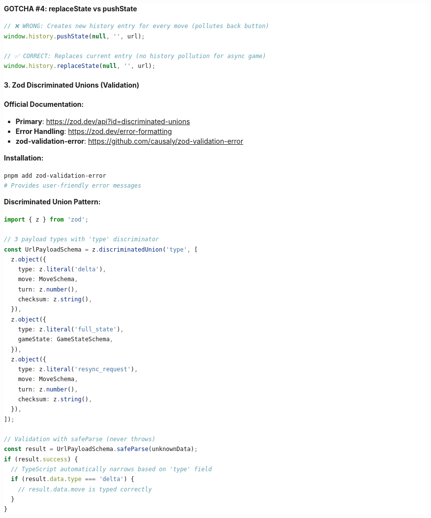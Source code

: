 **GOTCHA #4: replaceState vs pushState**
```typescript
// ❌ WRONG: Creates new history entry for every move (pollutes back button)
window.history.pushState(null, '', url);

// ✅ CORRECT: Replaces current entry (no history pollution for async game)
window.history.replaceState(null, '', url);
```

#### 3. Zod Discriminated Unions (Validation)

**Official Documentation:**
- **Primary**: https://zod.dev/api?id=discriminated-unions
- **Error Handling**: https://zod.dev/error-formatting
- **zod-validation-error**: https://github.com/causaly/zod-validation-error

**Installation:**
```bash
pnpm add zod-validation-error
# Provides user-friendly error messages
```

**Discriminated Union Pattern:**
```typescript
import { z } from 'zod';

// 3 payload types with 'type' discriminator
const UrlPayloadSchema = z.discriminatedUnion('type', [
  z.object({
    type: z.literal('delta'),
    move: MoveSchema,
    turn: z.number(),
    checksum: z.string(),
  }),
  z.object({
    type: z.literal('full_state'),
    gameState: GameStateSchema,
  }),
  z.object({
    type: z.literal('resync_request'),
    move: MoveSchema,
    turn: z.number(),
    checksum: z.string(),
  }),
]);

// Validation with safeParse (never throws)
const result = UrlPayloadSchema.safeParse(unknownData);
if (result.success) {
  // TypeScript automatically narrows based on 'type' field
  if (result.data.type === 'delta') {
    // result.data.move is typed correctly
  }
}
```
